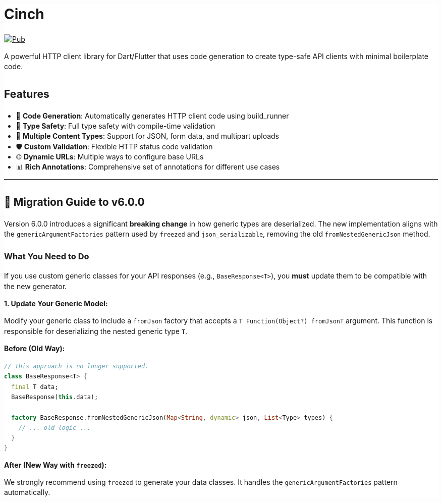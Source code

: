 # Cinch

[![Pub](https://img.shields.io/pub/v/cinch.svg?style=flat-square)](https://pub.dartlang.org/packages/cinch)

A powerful HTTP client library for Dart/Flutter that uses code generation to create type-safe API clients with minimal boilerplate code.

## Features

- 🚀 **Code Generation**: Automatically generates HTTP client code using build_runner
- 🔧 **Type Safety**: Full type safety with compile-time validation
- 📝 **Multiple Content Types**: Support for JSON, form data, and multipart uploads
- 🛡️ **Custom Validation**: Flexible HTTP status code validation
- 🌐 **Dynamic URLs**: Multiple ways to configure base URLs
- 📊 **Rich Annotations**: Comprehensive set of annotations for different use cases

---

## 🚀 Migration Guide to v6.0.0

Version 6.0.0 introduces a significant **breaking change** in how generic types are deserialized. The new implementation aligns with the `genericArgumentFactories` pattern used by `freezed` and `json_serializable`, removing the old `fromNestedGenericJson` method.

### What You Need to Do

If you use custom generic classes for your API responses (e.g., `BaseResponse<T>`), you **must** update them to be compatible with the new generator.

**1. Update Your Generic Model:**

Modify your generic class to include a `fromJson` factory that accepts a `T Function(Object?) fromJsonT` argument. This function is responsible for deserializing the nested generic type `T`.

**Before (Old Way):**

```dart
// This approach is no longer supported.
class BaseResponse<T> {
  final T data;
  BaseResponse(this.data);

  factory BaseResponse.fromNestedGenericJson(Map<String, dynamic> json, List<Type> types) {
    // ... old logic ...
  }
}
```

**After (New Way with `freezed`):**

We strongly recommend using `freezed` to generate your data classes. It handles the `genericArgumentFactories` pattern automatically.
